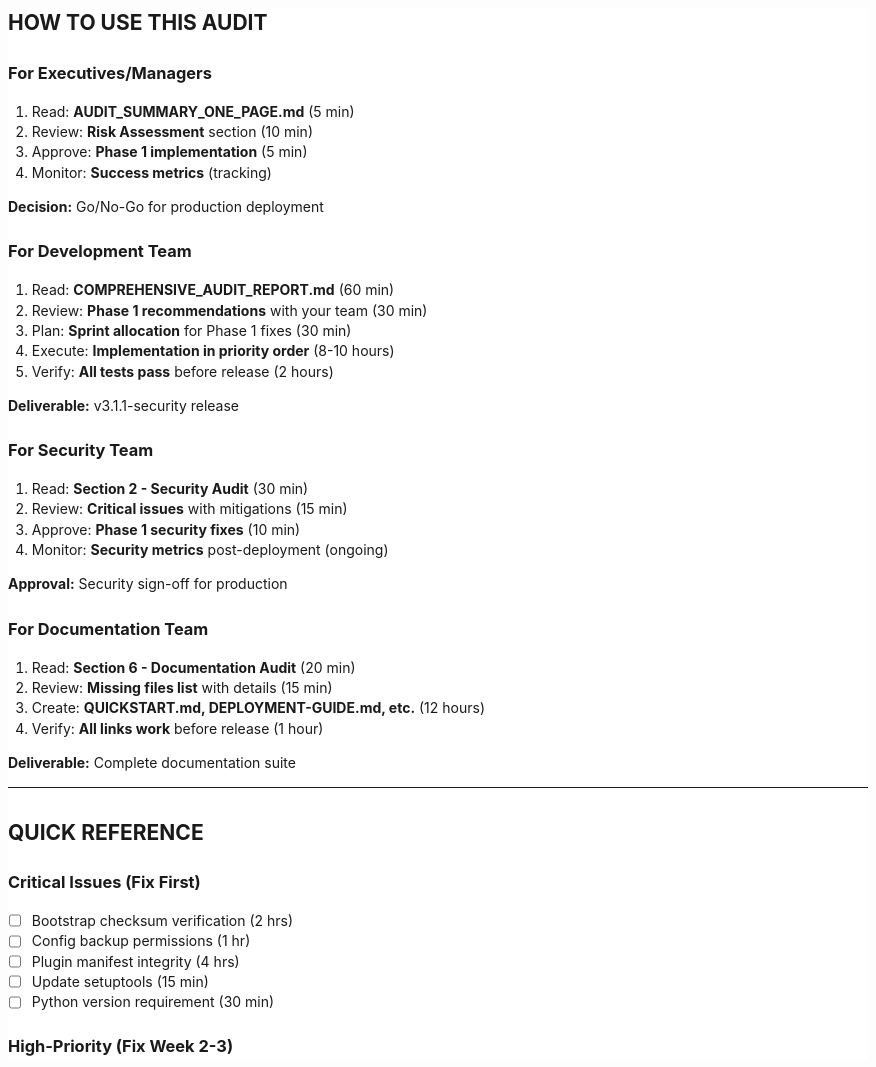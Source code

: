 ## HOW TO USE THIS AUDIT

### For Executives/Managers

1. Read: **AUDIT_SUMMARY_ONE_PAGE.md** (5 min)
2. Review: **Risk Assessment** section (10 min)
3. Approve: **Phase 1 implementation** (5 min)
4. Monitor: **Success metrics** (tracking)

**Decision:** Go/No-Go for production deployment

### For Development Team

1. Read: **COMPREHENSIVE_AUDIT_REPORT.md** (60 min)
2. Review: **Phase 1 recommendations** with your team (30 min)
3. Plan: **Sprint allocation** for Phase 1 fixes (30 min)
4. Execute: **Implementation in priority order** (8-10 hours)
5. Verify: **All tests pass** before release (2 hours)

**Deliverable:** v3.1.1-security release

### For Security Team

1. Read: **Section 2 - Security Audit** (30 min)
2. Review: **Critical issues** with mitigations (15 min)
3. Approve: **Phase 1 security fixes** (10 min)
4. Monitor: **Security metrics** post-deployment (ongoing)

**Approval:** Security sign-off for production

### For Documentation Team

1. Read: **Section 6 - Documentation Audit** (20 min)
2. Review: **Missing files list** with details (15 min)
3. Create: **QUICKSTART.md, DEPLOYMENT-GUIDE.md, etc.** (12 hours)
4. Verify: **All links work** before release (1 hour)

**Deliverable:** Complete documentation suite

---

## QUICK REFERENCE

### Critical Issues (Fix First)

- [ ] Bootstrap checksum verification (2 hrs)
- [ ] Config backup permissions (1 hr)
- [ ] Plugin manifest integrity (4 hrs)
- [ ] Update setuptools (15 min)
- [ ] Python version requirement (30 min)

### High-Priority (Fix Week 2-3)
